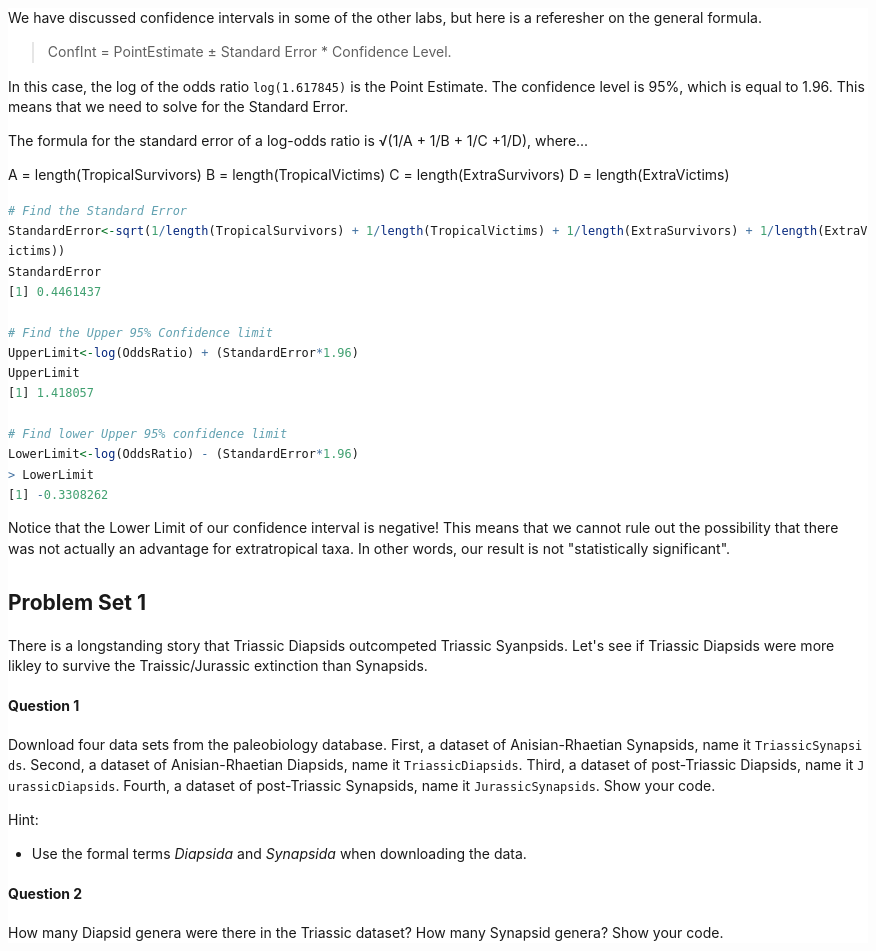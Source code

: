 We have discussed confidence intervals in some of the other labs, but here is a referesher on the general formula. 
> ConfInt = PointEstimate &#177; Standard Error * Confidence Level. 

In this case, the log of the odds ratio ````log(1.617845)```` is the Point Estimate. The confidence level is 95%, which is equal to 1.96. This means that we need to solve for the Standard Error.

The formula for the standard error of a log-odds ratio is
&#8730;(1/A + 1/B + 1/C +1/D), where...

A = length(TropicalSurvivors)
B = length(TropicalVictims)
C = length(ExtraSurvivors)
D = length(ExtraVictims)

````R
# Find the Standard Error
StandardError<-sqrt(1/length(TropicalSurvivors) + 1/length(TropicalVictims) + 1/length(ExtraSurvivors) + 1/length(ExtraVictims))
StandardError
[1] 0.4461437

# Find the Upper 95% Confidence limit
UpperLimit<-log(OddsRatio) + (StandardError*1.96)
UpperLimit
[1] 1.418057

# Find lower Upper 95% confidence limit
LowerLimit<-log(OddsRatio) - (StandardError*1.96)
> LowerLimit
[1] -0.3308262
````

Notice that the Lower Limit of our confidence interval is negative! This means that we cannot rule out the possibility that there was not actually an advantage for extratropical taxa. In other words, our result is not "statistically significant".

## Problem Set 1

There is a longstanding story that Triassic Diapsids outcompeted Triassic Syanpsids. Let's see if Triassic Diapsids were more likley to survive the Traissic/Jurassic extinction than Synapsids.

#### Question 1
Download four data sets from the paleobiology database. First, a dataset of Anisian-Rhaetian Synapsids, name it ````TriassicSynapsids````. Second, a dataset of Anisian-Rhaetian Diapsids, name it ````TriassicDiapsids````. Third, a dataset of post-Triassic Diapsids, name it ````JurassicDiapsids````. Fourth, a dataset of post-Triassic Synapsids, name it ````JurassicSynapsids````. Show your code.

Hint:
+ Use the formal terms *Diapsida* and *Synapsida* when downloading the data.

#### Question 2
How many Diapsid genera were there in the Triassic dataset? How many Synapsid genera? Show your code.
